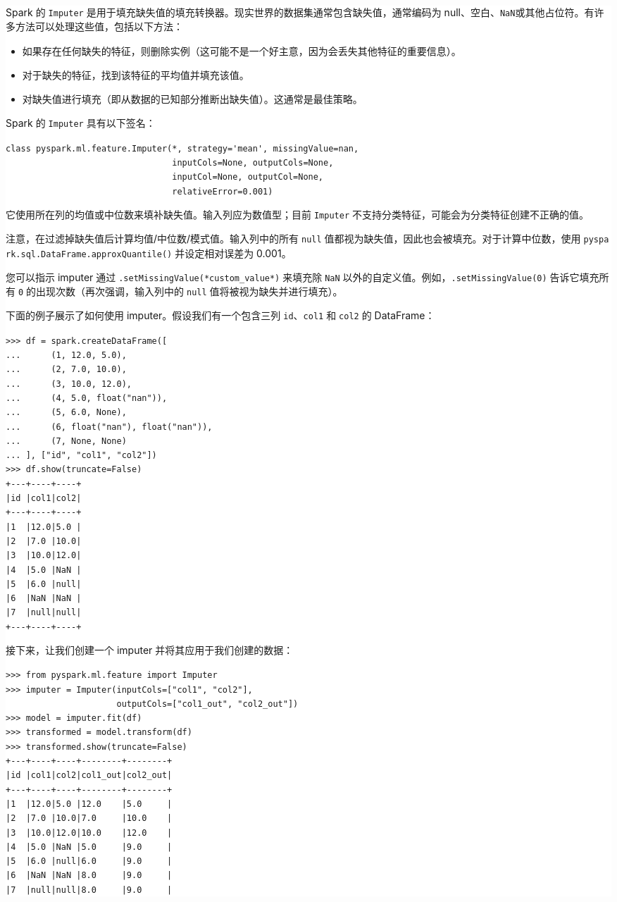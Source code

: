 Spark 的 `Imputer` 是用于填充缺失值的填充转换器。现实世界的数据集通常包含缺失值，通常编码为 null、空白、`NaN`或其他占位符。有许多方法可以处理这些值，包括以下方法：

+   如果存在任何缺失的特征，则删除实例（这可能不是一个好主意，因为会丢失其他特征的重要信息）。

+   对于缺失的特征，找到该特征的平均值并填充该值。

+   对缺失值进行填充（即从数据的已知部分推断出缺失值）。这通常是最佳策略。

Spark 的 `Imputer` 具有以下签名：

```
class pyspark.ml.feature.Imputer(*, strategy='mean', missingValue=nan,
                                 inputCols=None, outputCols=None,
                                 inputCol=None, outputCol=None,
                                 relativeError=0.001)
```

它使用所在列的均值或中位数来填补缺失值。输入列应为数值型；目前 `Imputer` 不支持分类特征，可能会为分类特征创建不正确的值。

注意，在过滤掉缺失值后计算均值/中位数/模式值。输入列中的所有 `null` 值都视为缺失值，因此也会被填充。对于计算中位数，使用 `pyspark.sql.DataFrame.approxQuantile()` 并设定相对误差为 0.001。

您可以指示 imputer 通过 `.setMissingValue(*custom_value*)` 来填充除 `NaN` 以外的自定义值。例如，`.setMissingValue(0)` 告诉它填充所有 `0` 的出现次数（再次强调，输入列中的 `null` 值将被视为缺失并进行填充）。

下面的例子展示了如何使用 imputer。假设我们有一个包含三列 `id`、`col1` 和 `col2` 的 DataFrame：

```
>>> df = spark.createDataFrame([
...      (1, 12.0, 5.0),
...      (2, 7.0, 10.0),
...      (3, 10.0, 12.0),
...      (4, 5.0, float("nan")),
...      (5, 6.0, None),
...      (6, float("nan"), float("nan")),
...      (7, None, None)
... ], ["id", "col1", "col2"])
>>> df.show(truncate=False)
+---+----+----+
|id |col1|col2|
+---+----+----+
|1  |12.0|5.0 |
|2  |7.0 |10.0|
|3  |10.0|12.0|
|4  |5.0 |NaN |
|5  |6.0 |null|
|6  |NaN |NaN |
|7  |null|null|
+---+----+----+
```

接下来，让我们创建一个 imputer 并将其应用于我们创建的数据：

```
>>> from pyspark.ml.feature import Imputer
>>> imputer = Imputer(inputCols=["col1", "col2"],
                      outputCols=["col1_out", "col2_out"])
>>> model = imputer.fit(df)
>>> transformed = model.transform(df)
>>> transformed.show(truncate=False)
+---+----+----+--------+--------+
|id |col1|col2|col1_out|col2_out|
+---+----+----+--------+--------+
|1  |12.0|5.0 |12.0    |5.0     |
|2  |7.0 |10.0|7.0     |10.0    |
|3  |10.0|12.0|10.0    |12.0    |
|4  |5.0 |NaN |5.0     |9.0     |
|5  |6.0 |null|6.0     |9.0     |
|6  |NaN |NaN |8.0     |9.0     |
|7  |null|null|8.0     |9.0     |
```